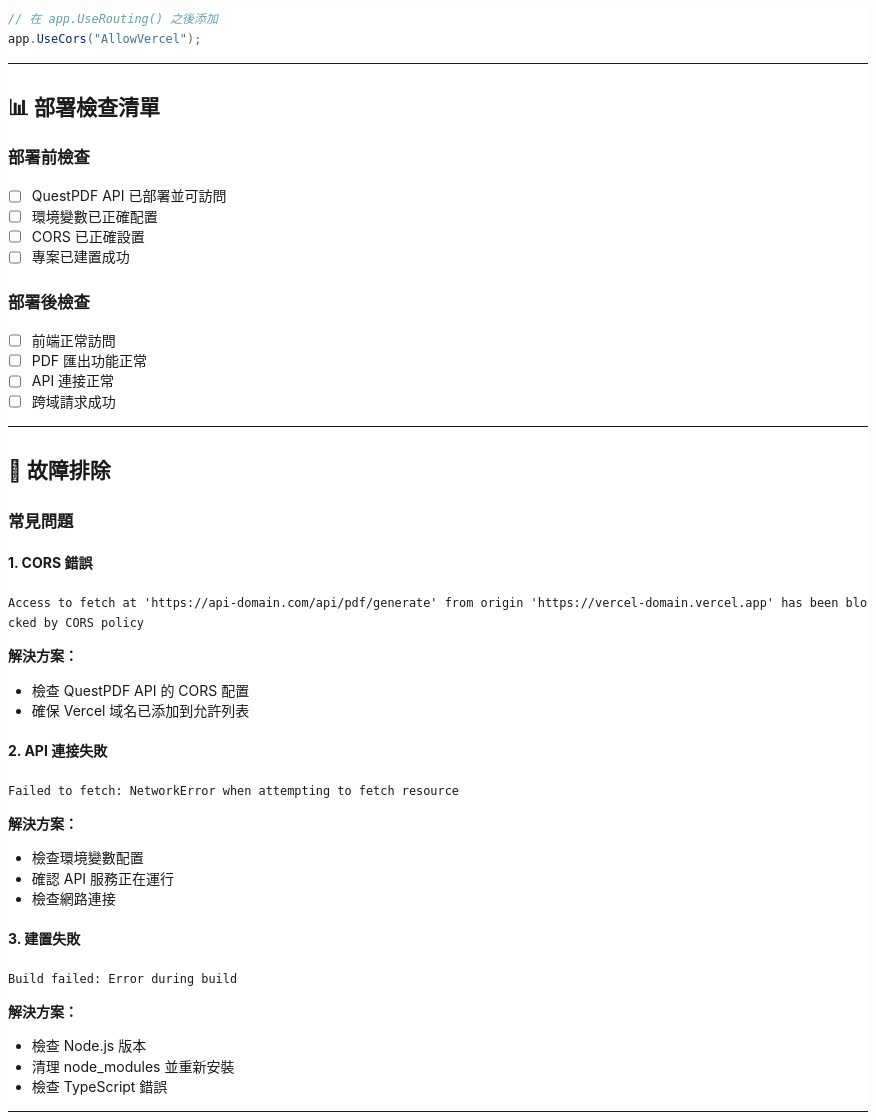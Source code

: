 ```csharp
// 在 app.UseRouting() 之後添加
app.UseCors("AllowVercel");
```

---

## 📊 **部署檢查清單**

### **部署前檢查**
- [ ] QuestPDF API 已部署並可訪問
- [ ] 環境變數已正確配置
- [ ] CORS 已正確設置
- [ ] 專案已建置成功

### **部署後檢查**
- [ ] 前端正常訪問
- [ ] PDF 匯出功能正常
- [ ] API 連接正常
- [ ] 跨域請求成功

---

## 🚨 **故障排除**

### **常見問題**

#### **1. CORS 錯誤**
```
Access to fetch at 'https://api-domain.com/api/pdf/generate' from origin 'https://vercel-domain.vercel.app' has been blocked by CORS policy
```

**解決方案：**
- 檢查 QuestPDF API 的 CORS 配置
- 確保 Vercel 域名已添加到允許列表

#### **2. API 連接失敗**
```
Failed to fetch: NetworkError when attempting to fetch resource
```

**解決方案：**
- 檢查環境變數配置
- 確認 API 服務正在運行
- 檢查網路連接

#### **3. 建置失敗**
```
Build failed: Error during build
```

**解決方案：**
- 檢查 Node.js 版本
- 清理 node_modules 並重新安裝
- 檢查 TypeScript 錯誤

---
